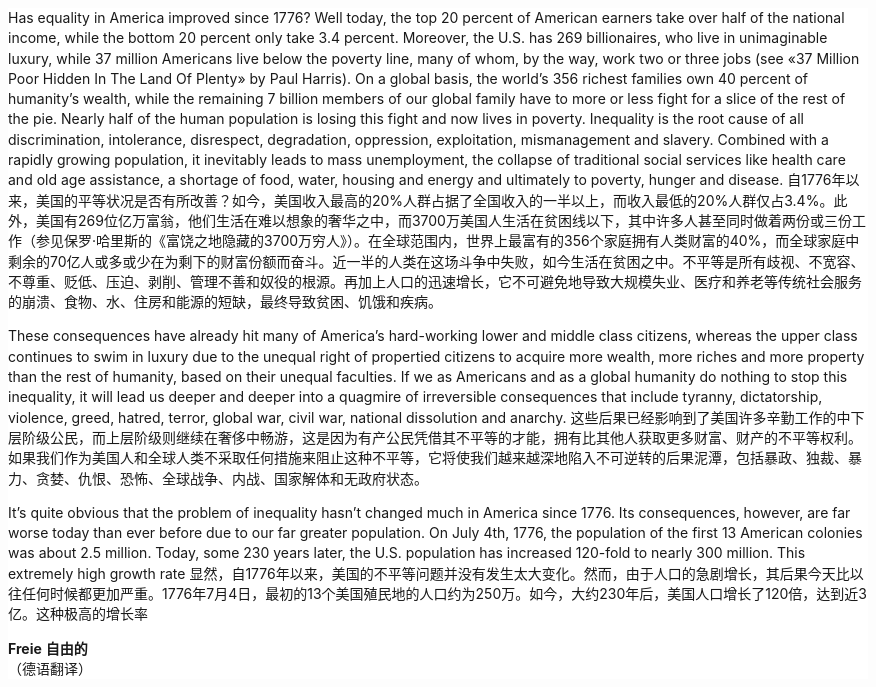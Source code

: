 Has equality in America improved since 1776? Well today, the top 20 percent of American earners take over half of the national income, while the bottom 20 percent only take 3.4 percent. Moreover, the U.S. has 269 billionaires, who live in unimaginable luxury, while 37 million Americans live below the poverty line, many of whom, by the way, work two or three jobs (see «37 Million Poor Hidden In The Land Of Plenty» by Paul Harris). On a global basis, the world’s 356 richest families own 40 percent of humanity’s wealth, while the remaining 7 billion members of our global family have to more or less fight for a slice of the rest of the pie. Nearly half of the human population is losing this fight and now lives in poverty. Inequality is the root cause of all discrimination, intolerance, disrespect, degradation, oppression, exploitation, mismanagement and slavery. Combined with a rapidly growing population, it inevitably leads to mass unemployment, the collapse of traditional social services like health care and old age assistance, a shortage of food, water, housing and energy and ultimately to poverty, hunger and disease.
自1776年以来，美国的平等状况是否有所改善？如今，美国收入最高的20%人群占据了全国收入的一半以上，而收入最低的20%人群仅占3.4%。此外，美国有269位亿万富翁，他们生活在难以想象的奢华之中，而3700万美国人生活在贫困线以下，其中许多人甚至同时做着两份或三份工作（参见保罗·哈里斯的《富饶之地隐藏的3700万穷人》）。在全球范围内，世界上最富有的356个家庭拥有人类财富的40%，而全球家庭中剩余的70亿人或多或少在为剩下的财富份额而奋斗。近一半的人类在这场斗争中失败，如今生活在贫困之中。不平等是所有歧视、不宽容、不尊重、贬低、压迫、剥削、管理不善和奴役的根源。再加上人口的迅速增长，它不可避免地导致大规模失业、医疗和养老等传统社会服务的崩溃、食物、水、住房和能源的短缺，最终导致贫困、饥饿和疾病。

These consequences have already hit many of America’s hard-working lower and middle class citizens, whereas the upper class continues to swim in luxury due to the unequal right of propertied citizens to acquire more wealth, more riches and more property than the rest of humanity, based on their unequal faculties. If we as Americans and as a global humanity do nothing to stop this inequality, it will lead us deeper and deeper into a quagmire of irreversible consequences that include tyranny, dictatorship, violence, greed, hatred, terror, global war, civil war, national dissolution and anarchy.
这些后果已经影响到了美国许多辛勤工作的中下层阶级公民，而上层阶级则继续在奢侈中畅游，这是因为有产公民凭借其不平等的才能，拥有比其他人获取更多财富、财产的不平等权利。如果我们作为美国人和全球人类不采取任何措施来阻止这种不平等，它将使我们越来越深地陷入不可逆转的后果泥潭，包括暴政、独裁、暴力、贪婪、仇恨、恐怖、全球战争、内战、国家解体和无政府状态。

It’s quite obvious that the problem of inequality hasn’t changed much in America since 1776. Its consequences, however, are far worse today than ever before due to our far greater population. On July 4th, 1776, the population of the first 13 American colonies was about 2.5 million. Today, some 230 years later, the U.S. population has increased 120-fold to nearly 300 million. This extremely high growth rate
显然，自1776年以来，美国的不平等问题并没有发生太大变化。然而，由于人口的急剧增长，其后果今天比以往任何时候都更加严重。1776年7月4日，最初的13个美国殖民地的人口约为250万。如今，大约230年后，美国人口增长了120倍，达到近3亿。这种极高的增长率

**Freie**
**自由的**  
（德语翻译）
